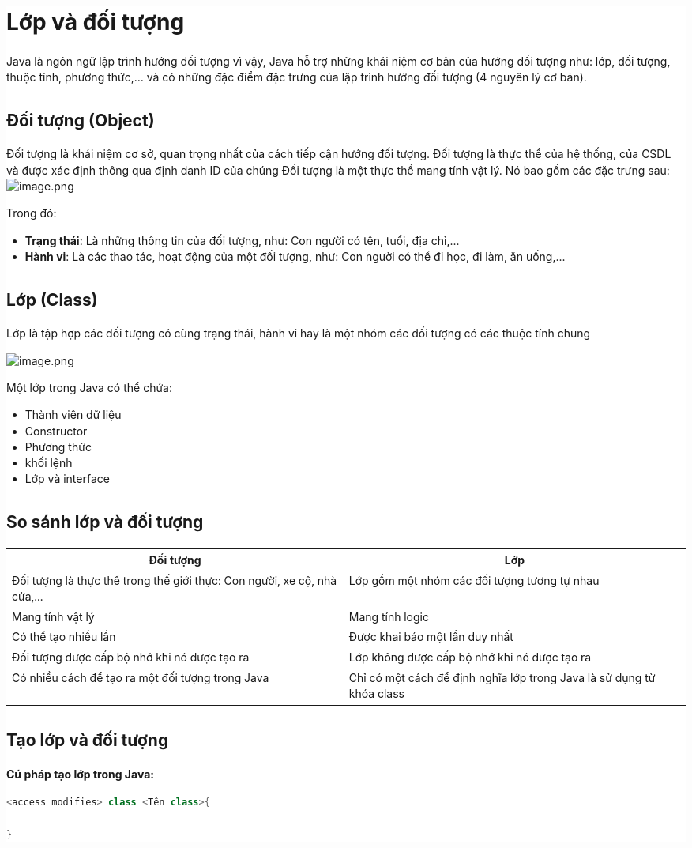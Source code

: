 # Lớp và đối tượng
Java là ngôn ngữ lập trình hướng đối tượng vì vậy, Java hỗ trợ những khái niệm cơ bản của hướng đối tượng như: lớp, đối tượng, thuộc tính, phương thức,… và có những đặc điểm đặc trưng của lập trình hướng đối tượng (4 nguyên lý cơ bản). 

## Đối tượng (Object)
Đối tượng là khái niệm cơ sở, quan trọng nhất của cách tiếp cận hướng đối tượng. Đối tượng là thực thể của hệ thống, của CSDL và được xác định thông qua định danh ID của chúng 
Đối tượng là một thực thể mang tính vật lý. Nó bao gồm các đặc trưng sau:
![image.png](https://media.techmaster.vn/api/static/bq0a8rs51co78aldi4p0/N3tJpg5X)

Trong đó:  
- **Trạng thái**: Là những thông tin của đối tượng, như: Con người có tên, tuổi, địa chỉ,...  
- **Hành vi**: Là các thao tác, hoạt động của một đối tượng, như: Con người có thể đi học, đi làm, ăn uống,...

## Lớp (Class)
Lớp là tập hợp các đối tượng có cùng trạng thái, hành vi hay là một nhóm các đối tượng có các thuộc tính chung  

![image.png](https://media.techmaster.vn/api/static/bq0a8rs51co78aldi4p0/gtcZbMnV)  

Một lớp trong Java có thể chứa:  
- Thành viên dữ liệu 
- Constructor
- Phương thức
- khối lệnh
- Lớp và interface

## So sánh lớp và đối tượng
| Đối tượng | Lớp |
| --- | --- |
| Đối tượng là thực thể trong thế giới thực: Con người, xe cộ, nhà cửa,... | Lớp gồm một nhóm các đối tượng tương tự nhau |
| Mang tính vật lý | Mang tính logic |
| Có thể tạo nhiều lần | Được khai báo một lần duy nhất |
| Đối tượng được cấp bộ nhớ khi nó được tạo ra | Lớp không được cấp bộ nhớ khi nó được tạo ra |  
| Có nhiều cách để tạo ra một đối tượng trong Java | Chỉ có một cách để định nghĩa lớp trong Java là sử dụng từ khóa class |

## Tạo lớp và đối tượng
**Cú pháp tạo lớp trong Java:**    
```java
<access modifies> class <Tên class>{

}
```
